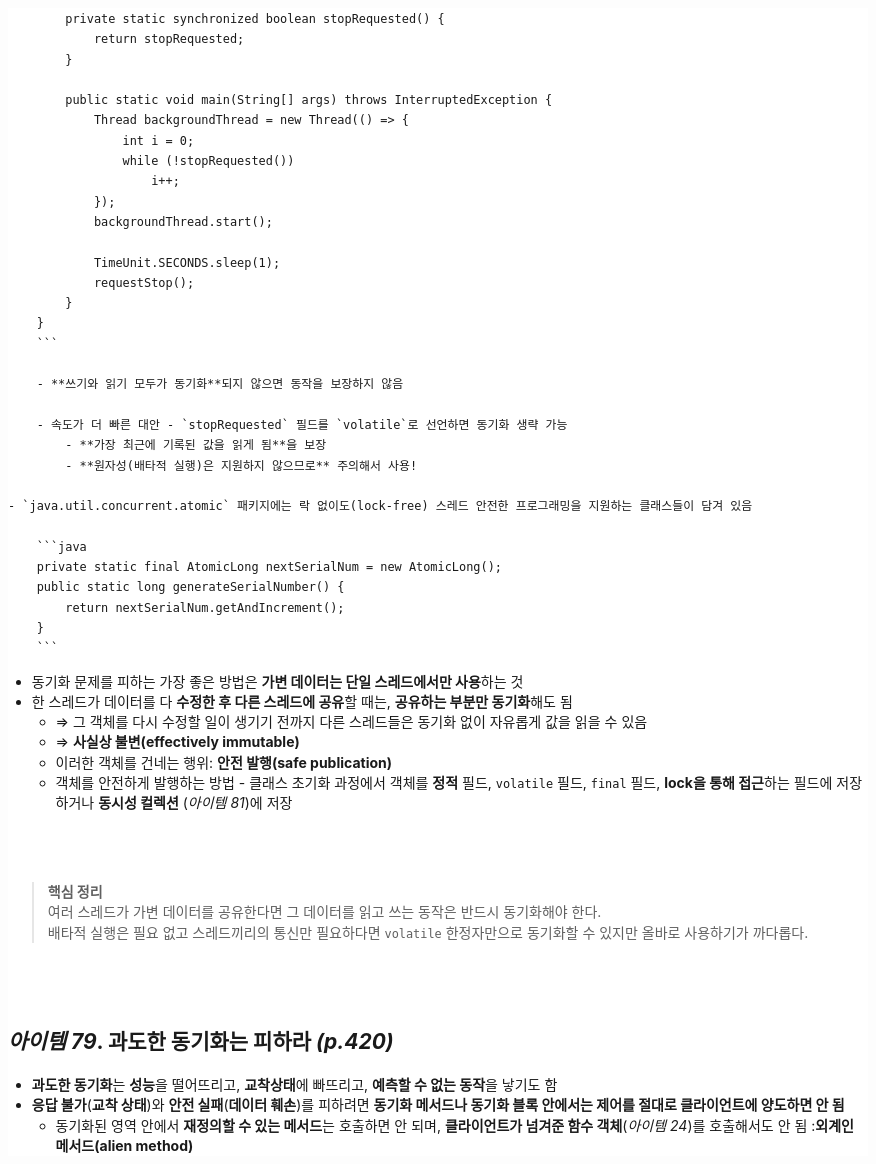         	private static synchronized boolean stopRequested() {
        		return stopRequested;
        	}
        	
        	public static void main(String[] args) throws InterruptedException {
        		Thread backgroundThread = new Thread(() => {
        			int i = 0;
        			while (!stopRequested())
        				i++;
        		});
        		backgroundThread.start();
        
        		TimeUnit.SECONDS.sleep(1);
        		requestStop();
        	}
        }
        ```
        
        - **쓰기와 읽기 모두가 동기화**되지 않으면 동작을 보장하지 않음
        
        - 속도가 더 빠른 대안 - `stopRequested` 필드를 `volatile`로 선언하면 동기화 생략 가능
            - **가장 최근에 기록된 값을 읽게 됨**을 보장
            - **원자성(배타적 실행)은 지원하지 않으므로** 주의해서 사용!
        
    - `java.util.concurrent.atomic` 패키지에는 락 없이도(lock-free) 스레드 안전한 프로그래밍을 지원하는 클래스들이 담겨 있음
        
        ```java
        private static final AtomicLong nextSerialNum = new AtomicLong();
        public static long generateSerialNumber() {
        	return nextSerialNum.getAndIncrement();
        }
        ```
        
    
- 동기화 문제를 피하는 가장 좋은 방법은 **가변 데이터는 단일 스레드에서만 사용**하는 것
- 한 스레드가 데이터를 다 **수정한 후 다른 스레드에 공유**할 때는, **공유하는 부분만 동기화**해도 됨
    - ⇒ 그 객체를 다시 수정할 일이 생기기 전까지 다른 스레드들은 동기화 없이 자유롭게 값을 읽을 수 있음
    - ⇒ **사실상 불변(effectively immutable)**
    - 이러한 객체를 건네는 행위: **안전 발행(safe publication)**
    - 객체를 안전하게 발행하는 방법 - 클래스 초기화 과정에서 객체를 **정적** 필드, `volatile` 필드, `final` 필드, **lock을 통해 접근**하는 필드에 저장하거나 **동시성 컬렉션** (*아이템 81*)에 저장
    
<br><br>

> **핵심 정리** <br>
여러 스레드가 가변 데이터를 공유한다면 그 데이터를 읽고 쓰는 동작은 반드시 동기화해야 한다. <br>
배타적 실행은 필요 없고 스레드끼리의 통신만 필요하다면 `volatile` 한정자만으로 동기화할 수 있지만 올바로 사용하기가 까다롭다. <br>

<br><br>

## *아이템 79*. 과도한 동기화는 피하라 *(p.420)*

- **과도한 동기화**는 **성능**을 떨어뜨리고, **교착상태**에 빠뜨리고, **예측할 수 없는 동작**을 낳기도 함
- **응답 불가**(**교착 상태**)와 **안전 실패**(**데이터 훼손**)를 피하려면 **동기화 메서드나 동기화 블록 안에서는 제어를 절대로 클라이언트에 양도하면 안 됨**
    - 동기화된 영역 안에서 **재정의할 수 있는 메서드**는 호출하면 안 되며, **클라이언트가 넘겨준 함수 객체**(*아이템 24*)를 호출해서도 안 됨 :**외계인 메서드(alien method)**
        